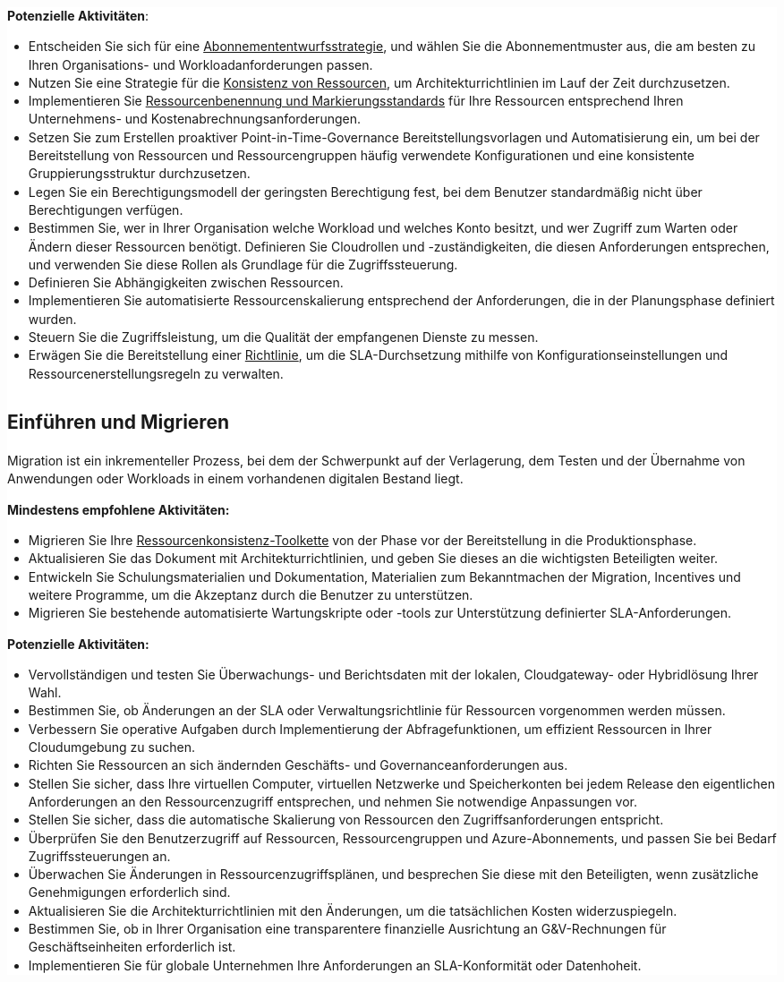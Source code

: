 **Potenzielle Aktivitäten**:

- Entscheiden Sie sich für eine [Abonnemententwurfsstrategie](../../decision-guides/subscriptions/index.md), und wählen Sie die Abonnementmuster aus, die am besten zu Ihren Organisations- und Workloadanforderungen passen.
- Nutzen Sie eine Strategie für die [Konsistenz von Ressourcen](../../decision-guides/resource-consistency/index.md), um Architekturrichtlinien im Lauf der Zeit durchzusetzen.
- Implementieren Sie [Ressourcenbenennung und Markierungsstandards](../../decision-guides/resource-tagging/index.md) für Ihre Ressourcen entsprechend Ihren Unternehmens- und Kostenabrechnungsanforderungen.
- Setzen Sie zum Erstellen proaktiver Point-in-Time-Governance Bereitstellungsvorlagen und Automatisierung ein, um bei der Bereitstellung von Ressourcen und Ressourcengruppen häufig verwendete Konfigurationen und eine konsistente Gruppierungsstruktur durchzusetzen.
- Legen Sie ein Berechtigungsmodell der geringsten Berechtigung fest, bei dem Benutzer standardmäßig nicht über Berechtigungen verfügen.
- Bestimmen Sie, wer in Ihrer Organisation welche Workload und welches Konto besitzt, und wer Zugriff zum Warten oder Ändern dieser Ressourcen benötigt. Definieren Sie Cloudrollen und -zuständigkeiten, die diesen Anforderungen entsprechen, und verwenden Sie diese Rollen als Grundlage für die Zugriffssteuerung.
- Definieren Sie Abhängigkeiten zwischen Ressourcen.
- Implementieren Sie automatisierte Ressourcenskalierung entsprechend der Anforderungen, die in der Planungsphase definiert wurden.
- Steuern Sie die Zugriffsleistung, um die Qualität der empfangenen Dienste zu messen.
- Erwägen Sie die Bereitstellung einer [Richtlinie](/azure/governance/policy/overview), um die SLA-Durchsetzung mithilfe von Konfigurationseinstellungen und Ressourcenerstellungsregeln zu verwalten.

## <a name="adopt-and-migrate"></a>Einführen und Migrieren

Migration ist ein inkrementeller Prozess, bei dem der Schwerpunkt auf der Verlagerung, dem Testen und der Übernahme von Anwendungen oder Workloads in einem vorhandenen digitalen Bestand liegt.

**Mindestens empfohlene Aktivitäten:**

- Migrieren Sie Ihre [Ressourcenkonsistenz-Toolkette](toolchain.md) von der Phase vor der Bereitstellung in die Produktionsphase.
- Aktualisieren Sie das Dokument mit Architekturrichtlinien, und geben Sie dieses an die wichtigsten Beteiligten weiter.
- Entwickeln Sie Schulungsmaterialien und Dokumentation, Materialien zum Bekanntmachen der Migration, Incentives und weitere Programme, um die Akzeptanz durch die Benutzer zu unterstützen.
- Migrieren Sie bestehende automatisierte Wartungskripte oder -tools zur Unterstützung definierter SLA-Anforderungen.

**Potenzielle Aktivitäten:**

- Vervollständigen und testen Sie Überwachungs- und Berichtsdaten mit der lokalen, Cloudgateway- oder Hybridlösung Ihrer Wahl.
- Bestimmen Sie, ob Änderungen an der SLA oder Verwaltungsrichtlinie für Ressourcen vorgenommen werden müssen.
- Verbessern Sie operative Aufgaben durch Implementierung der Abfragefunktionen, um effizient Ressourcen in Ihrer Cloudumgebung zu suchen.
- Richten Sie Ressourcen an sich ändernden Geschäfts- und Governanceanforderungen aus.
- Stellen Sie sicher, dass Ihre virtuellen Computer, virtuellen Netzwerke und Speicherkonten bei jedem Release den eigentlichen Anforderungen an den Ressourcenzugriff entsprechen, und nehmen Sie notwendige Anpassungen vor.
- Stellen Sie sicher, dass die automatische Skalierung von Ressourcen den Zugriffsanforderungen entspricht.
- Überprüfen Sie den Benutzerzugriff auf Ressourcen, Ressourcengruppen und Azure-Abonnements, und passen Sie bei Bedarf Zugriffssteuerungen an.
- Überwachen Sie Änderungen in Ressourcenzugriffsplänen, und besprechen Sie diese mit den Beteiligten, wenn zusätzliche Genehmigungen erforderlich sind.
- Aktualisieren Sie die Architekturrichtlinien mit den Änderungen, um die tatsächlichen Kosten widerzuspiegeln.
- Bestimmen Sie, ob in Ihrer Organisation eine transparentere finanzielle Ausrichtung an G&V-Rechnungen für Geschäftseinheiten erforderlich ist.
- Implementieren Sie für globale Unternehmen Ihre Anforderungen an SLA-Konformität oder Datenhoheit.